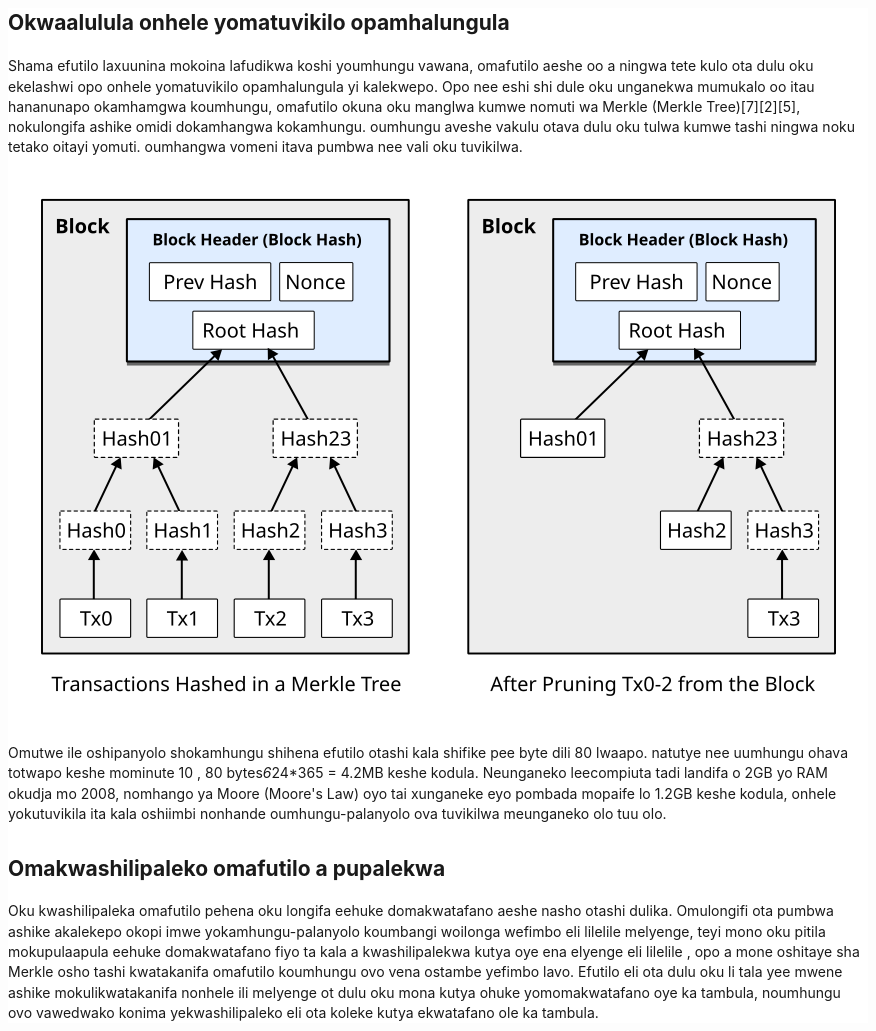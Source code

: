 ## Okwaalulula onhele yomatuvikilo opamhalungula

Shama efutilo laxuunina mokoina lafudikwa koshi youmhungu vawana, omafutilo aeshe oo a ningwa tete kulo ota dulu oku ekelashwi opo onhele yomatuvikilo opamhalungula yi kalekwepo. Opo nee eshi shi dule oku unganekwa mumukalo oo itau hananunapo okamhamgwa koumhungu, omafutilo okuna oku manglwa kumwe nomuti wa Merkle (Merkle Tree)[7][2][5], nokulongifa ashike omidi dokamhangwa kokamhungu. oumhungu aveshe vakulu otava dulu oku tulwa kumwe tashi ningwa noku tetako oitayi yomuti. oumhangwa vomeni itava pumbwa nee vali oku tuvikilwa.

![](./reclaiming-disk-space.svg)

Omutwe ile oshipanyolo shokamhungu shihena efutilo otashi kala shifike pee byte dili 80 lwaapo. natutye nee uumhungu ohava totwapo keshe mominute 10 , 80 bytes*6*24*365 = 4.2MB  keshe kodula. Neunganeko leecompiuta tadi landifa o 2GB yo RAM okudja mo 2008, nomhango ya Moore (Moore's Law) oyo tai  xunganeke eyo pombada mopaife lo 1.2GB keshe kodula, onhele yokutuvikila ita kala oshiimbi nonhande oumhungu-palanyolo ova tuvikilwa meunganeko olo tuu olo.

## Omakwashilipaleko omafutilo a pupalekwa

Oku kwashilipaleka omafutilo pehena oku longifa eehuke domakwatafano aeshe nasho otashi dulika. Omulongifi ota pumbwa ashike akalekepo okopi imwe yokamhungu-palanyolo koumbangi woilonga wefimbo eli lilelile melyenge, teyi mono oku pitila mokupulaapula eehuke domakwatafano fiyo ta kala a kwashilipalekwa kutya oye ena elyenge eli lilelile , opo a mone oshitaye sha Merkle osho tashi kwatakanifa omafutilo koumhungu ovo vena ostambe yefimbo lavo. Efutilo eli ota dulu oku li tala yee mwene ashike mokulikwatakanifa nonhele ili melyenge ot dulu oku mona kutya ohuke yomomakwatafano oye ka tambula,  noumhungu ovo vawedwako konima yekwashilipaleko eli ota koleke kutya ekwatafano ole ka tambula.
